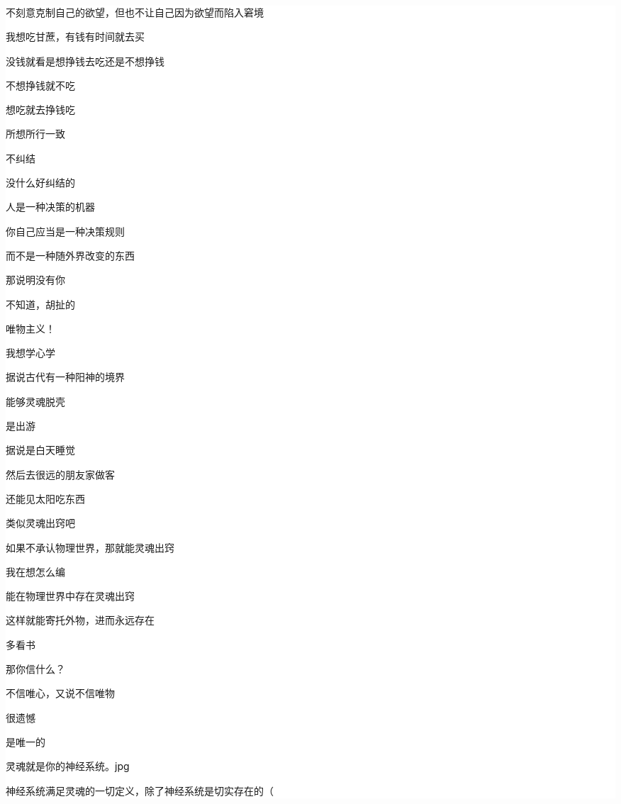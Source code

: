 
不刻意克制自己的欲望，但也不让自己因为欲望而陷入窘境

我想吃甘蔗，有钱有时间就去买

没钱就看是想挣钱去吃还是不想挣钱

不想挣钱就不吃

想吃就去挣钱吃

所想所行一致

不纠结

没什么好纠结的

人是一种决策的机器

你自己应当是一种决策规则

而不是一种随外界改变的东西

那说明没有你

不知道，胡扯的

唯物主义！

我想学心学

据说古代有一种阳神的境界

能够灵魂脱壳

是出游

据说是白天睡觉

然后去很远的朋友家做客

还能见太阳吃东西

类似灵魂出窍吧

如果不承认物理世界，那就能灵魂出窍

我在想怎么编

能在物理世界中存在灵魂出窍

这样就能寄托外物，进而永远存在

多看书

那你信什么？

不信唯心，又说不信唯物

很遗憾

是唯一的

灵魂就是你的神经系统。jpg

神经系统满足灵魂的一切定义，除了神经系统是切实存在的（
